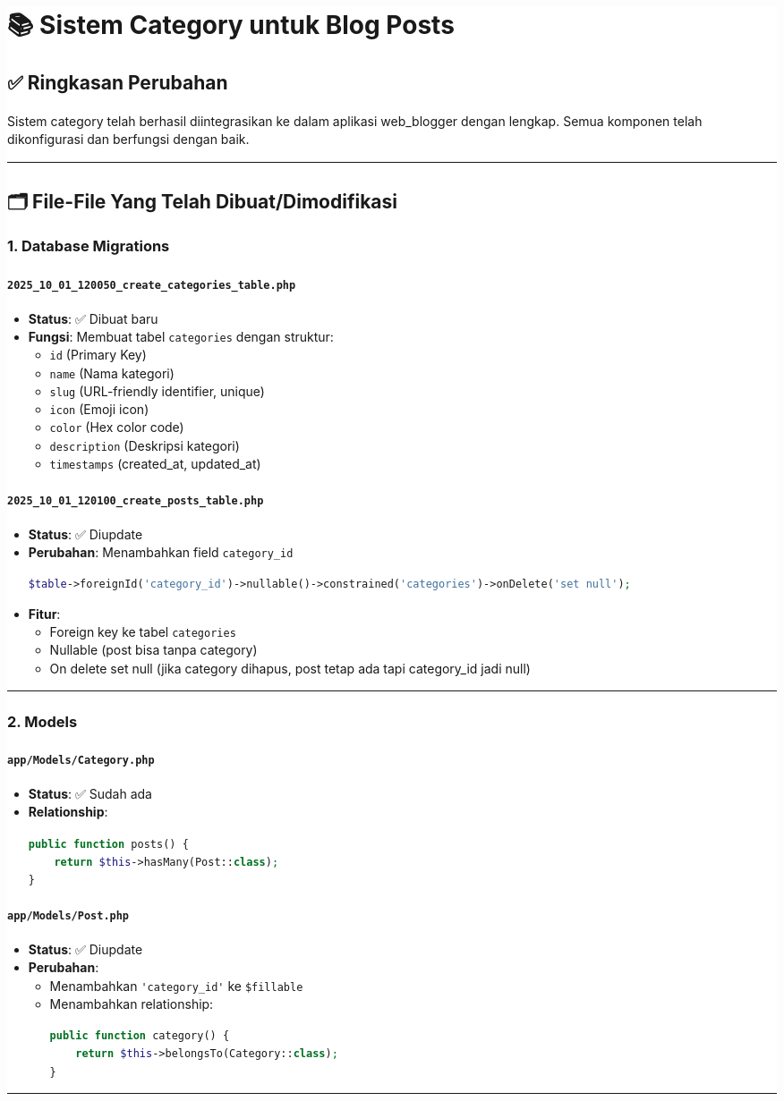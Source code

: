 # 📚 Sistem Category untuk Blog Posts

## ✅ Ringkasan Perubahan

Sistem category telah berhasil diintegrasikan ke dalam aplikasi web_blogger dengan lengkap. Semua komponen telah dikonfigurasi dan berfungsi dengan baik.

---

## 🗂️ File-File Yang Telah Dibuat/Dimodifikasi

### 1. **Database Migrations**

#### `2025_10_01_120050_create_categories_table.php`
- **Status**: ✅ Dibuat baru
- **Fungsi**: Membuat tabel `categories` dengan struktur:
  - `id` (Primary Key)
  - `name` (Nama kategori)
  - `slug` (URL-friendly identifier, unique)
  - `icon` (Emoji icon)
  - `color` (Hex color code)
  - `description` (Deskripsi kategori)
  - `timestamps` (created_at, updated_at)

#### `2025_10_01_120100_create_posts_table.php`
- **Status**: ✅ Diupdate
- **Perubahan**: Menambahkan field `category_id`
  ```php
  $table->foreignId('category_id')->nullable()->constrained('categories')->onDelete('set null');
  ```
- **Fitur**: 
  - Foreign key ke tabel `categories`
  - Nullable (post bisa tanpa category)
  - On delete set null (jika category dihapus, post tetap ada tapi category_id jadi null)

---

### 2. **Models**

#### `app/Models/Category.php`
- **Status**: ✅ Sudah ada
- **Relationship**:
  ```php
  public function posts() {
      return $this->hasMany(Post::class);
  }
  ```

#### `app/Models/Post.php`
- **Status**: ✅ Diupdate
- **Perubahan**:
  - Menambahkan `'category_id'` ke `$fillable`
  - Menambahkan relationship:
    ```php
    public function category() {
        return $this->belongsTo(Category::class);
    }
    ```

---